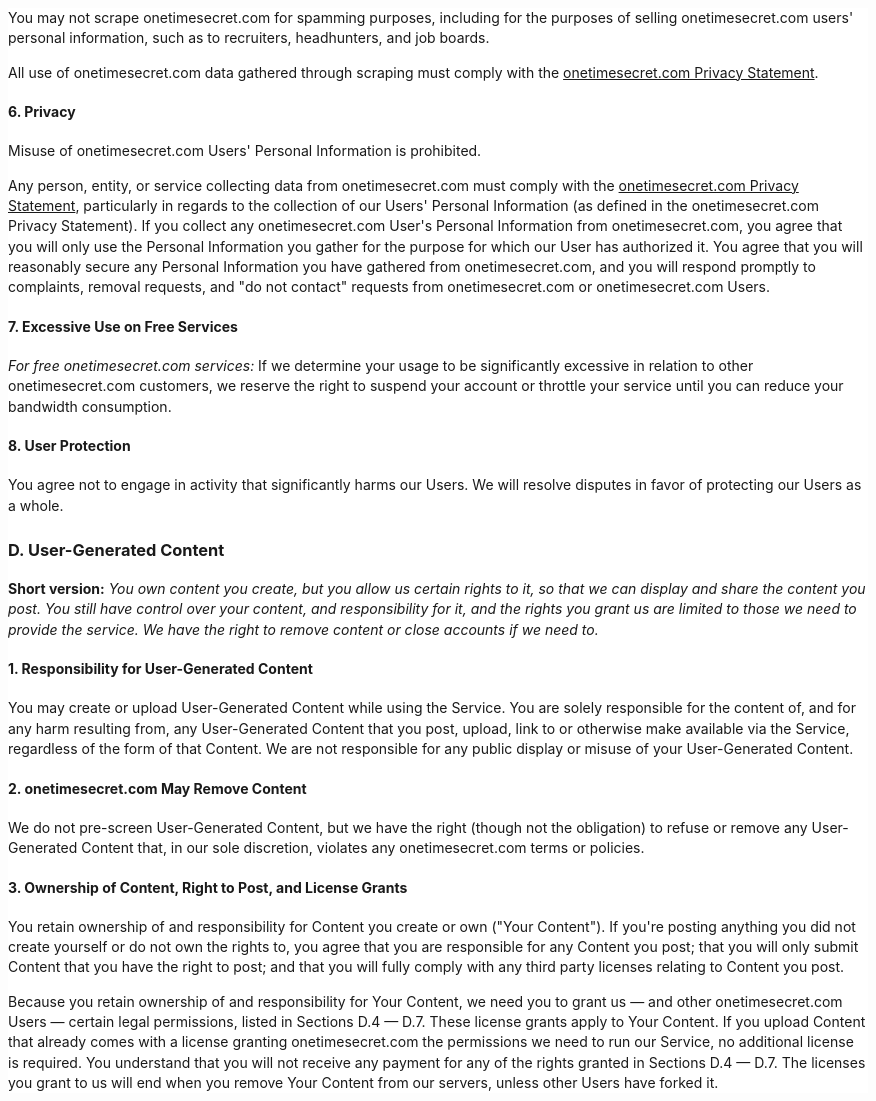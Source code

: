 You may not scrape onetimesecret.com for spamming purposes, including for the purposes of selling onetimesecret.com users' personal information, such as to recruiters, headhunters, and job boards.

All use of onetimesecret.com data gathered through scraping must comply with the [onetimesecret.com Privacy Statement](https://onetimesecret.com/site/privacy/).

#### 6. Privacy
Misuse of onetimesecret.com Users' Personal Information is prohibited.

Any person, entity, or service collecting data from onetimesecret.com must comply with the [onetimesecret.com Privacy Statement](https://onetimesecret.com/site/privacy/), particularly in regards to the collection of our Users' Personal Information (as defined in the onetimesecret.com Privacy Statement). If you collect any onetimesecret.com User's Personal Information from onetimesecret.com, you agree that you will only use the Personal Information you gather for the purpose for which our User has authorized it. You agree that you will reasonably secure any Personal Information you have gathered from onetimesecret.com, and you will respond promptly to complaints, removal requests, and "do not contact" requests from onetimesecret.com or onetimesecret.com Users.

#### 7. Excessive Use on Free Services
_For free onetimesecret.com services:_ If we determine your usage to be significantly excessive in relation to other onetimesecret.com customers, we reserve the right to suspend your account or throttle your service until you can reduce your bandwidth consumption.

#### 8. User Protection
You agree not to engage in activity that significantly harms our Users. We will resolve disputes in favor of protecting our Users as a whole.

### D. User-Generated Content
**Short version:** *You own content you create, but you allow us certain rights to it, so that we can display and share the content you post. You still have control over your content, and responsibility for it, and the rights you grant us are limited to those we need to provide the service. We have the right to remove content or close accounts if we need to.*

#### 1. Responsibility for User-Generated Content
You may create or upload User-Generated Content while using the Service. You are solely responsible for the content of, and for any harm resulting from, any User-Generated Content that you post, upload, link to or otherwise make available via the Service, regardless of the form of that Content. We are not responsible for any public display or misuse of your User-Generated Content.

#### 2. onetimesecret.com May Remove Content
We do not pre-screen User-Generated Content, but we have the right (though not the obligation) to refuse or remove any User-Generated Content that, in our sole discretion, violates any onetimesecret.com terms or policies.

#### 3. Ownership of Content, Right to Post, and License Grants
You retain ownership of and responsibility for Content you create or own ("Your Content"). If you're posting anything you did not create yourself or do not own the rights to, you agree that you are responsible for any Content you post; that you will only submit Content that you have the right to post; and that you will fully comply with any third party licenses relating to Content you post.

Because you retain ownership of and responsibility for Your Content, we need you to grant us — and other onetimesecret.com Users — certain legal permissions, listed in Sections D.4 — D.7. These license grants apply to Your Content. If you upload Content that already comes with a license granting onetimesecret.com the permissions we need to run our Service, no additional license is required. You understand that you will not receive any payment for any of the rights granted in Sections D.4 — D.7. The licenses you grant to us will end when you remove Your Content from our servers, unless other Users have forked it.
